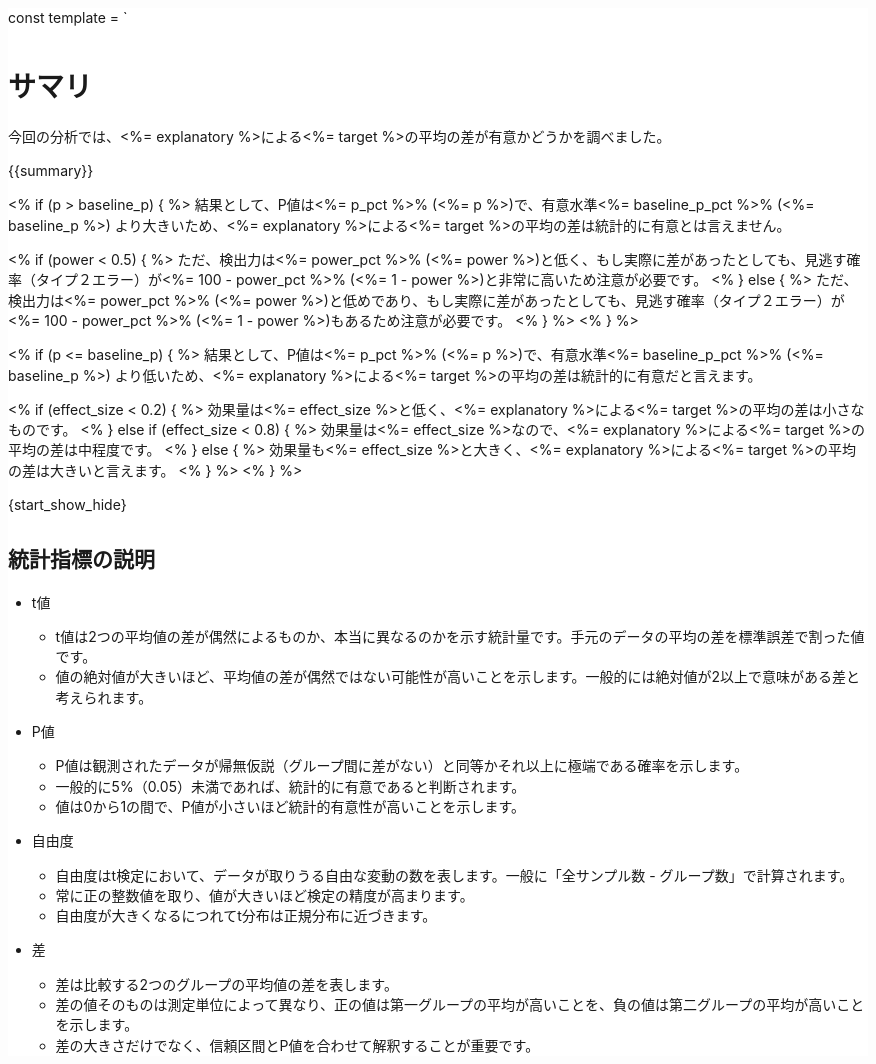 const template = `
# サマリ

今回の分析では、<%= explanatory %>による<%= target %>の平均の差が有意かどうかを調べました。

{{summary}}

<% if (p > baseline_p) { %>
結果として、P値は<%= p_pct %>% (<%= p %>)で、有意水準<%= baseline_p_pct %>% (<%= baseline_p %>) より大きいため、<%= explanatory %>による<%= target %>の平均の差は統計的に有意とは言えません。

  <% if (power < 0.5) { %>
ただ、検出力は<%= power_pct %>% (<%= power %>)と低く、もし実際に差があったとしても、見逃す確率（タイプ２エラー）が<%= 100 - power_pct %>% (<%= 1 - power %>)と非常に高いため注意が必要です。
  <% } else { %>
ただ、検出力は<%= power_pct %>% (<%= power %>)と低めであり、もし実際に差があったとしても、見逃す確率（タイプ２エラー）が<%= 100 - power_pct %>% (<%= 1 - power %>)もあるため注意が必要です。
  <% } %>
<% } %>

<% if (p <= baseline_p) { %>
結果として、P値は<%= p_pct %>% (<%= p %>)で、有意水準<%= baseline_p_pct %>% (<%= baseline_p %>) より低いため、<%= explanatory %>による<%= target %>の平均の差は統計的に有意だと言えます。

  <% if (effect_size < 0.2) { %>
効果量は<%= effect_size %>と低く、<%= explanatory %>による<%= target %>の平均の差は小さなものです。
  <% } else if (effect_size < 0.8) { %>
効果量は<%= effect_size %>なので、<%= explanatory %>による<%= target %>の平均の差は中程度です。
  <% } else { %>
効果量も<%= effect_size %>と大きく、<%= explanatory %>による<%= target %>の平均の差は大きいと言えます。
  <% } %>
<% } %>

{start_show_hide}
## 統計指標の説明

* t値
  * t値は2つの平均値の差が偶然によるものか、本当に異なるのかを示す統計量です。手元のデータの平均の差を標準誤差で割った値です。
  * 値の絶対値が大きいほど、平均値の差が偶然ではない可能性が高いことを示します。一般的には絶対値が2以上で意味がある差と考えられます。

* P値
  * P値は観測されたデータが帰無仮説（グループ間に差がない）と同等かそれ以上に極端である確率を示します。
  * 一般的に5%（0.05）未満であれば、統計的に有意であると判断されます。
  * 値は0から1の間で、P値が小さいほど統計的有意性が高いことを示します。

* 自由度
  * 自由度はt検定において、データが取りうる自由な変動の数を表します。一般に「全サンプル数 - グループ数」で計算されます。
  * 常に正の整数値を取り、値が大きいほど検定の精度が高まります。
  * 自由度が大きくなるにつれてt分布は正規分布に近づきます。

* 差
  * 差は比較する2つのグループの平均値の差を表します。
  * 差の値そのものは測定単位によって異なり、正の値は第一グループの平均が高いことを、負の値は第二グループの平均が高いことを示します。
  * 差の大きさだけでなく、信頼区間とP値を合わせて解釈することが重要です。
